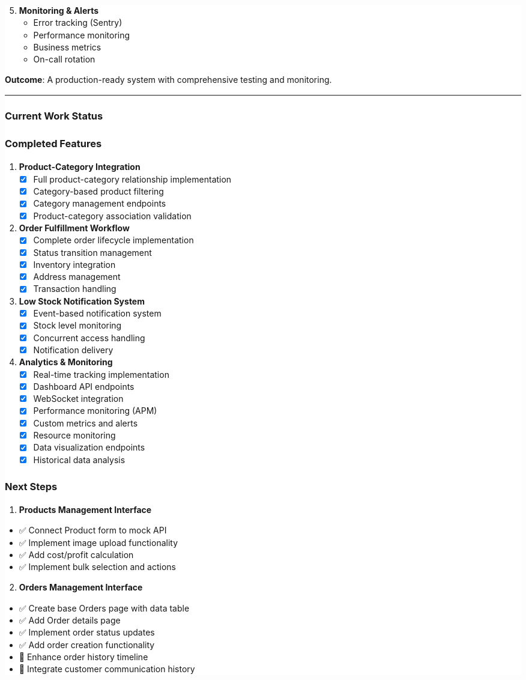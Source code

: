5. **Monitoring & Alerts**
   - Error tracking (Sentry)
   - Performance monitoring
   - Business metrics
   - On-call rotation

**Outcome**: A production-ready system with comprehensive testing and monitoring.

---

### Current Work Status

### Completed Features
1. **Product-Category Integration**
   - [x] Full product-category relationship implementation
   - [x] Category-based product filtering
   - [x] Category management endpoints
   - [x] Product-category association validation

2. **Order Fulfillment Workflow**
   - [x] Complete order lifecycle implementation
   - [x] Status transition management
   - [x] Inventory integration
   - [x] Address management
   - [x] Transaction handling

3. **Low Stock Notification System**
   - [x] Event-based notification system
   - [x] Stock level monitoring
   - [x] Concurrent access handling
   - [x] Notification delivery

4. **Analytics & Monitoring**
   - [x] Real-time tracking implementation
   - [x] Dashboard API endpoints
   - [x] WebSocket integration
   - [x] Performance monitoring (APM)
   - [x] Custom metrics and alerts
   - [x] Resource monitoring
   - [x] Data visualization endpoints
   - [x] Historical data analysis

### Next Steps
1. **Products Management Interface**
- ✅ Connect Product form to mock API
- ✅ Implement image upload functionality
- ✅ Add cost/profit calculation
- ✅ Implement bulk selection and actions

2. **Orders Management Interface**
- ✅ Create base Orders page with data table
- ✅ Add Order details page
- ✅ Implement order status updates
- ✅ Add order creation functionality
- 🔄 Enhance order history timeline
- 🔄 Integrate customer communication history
